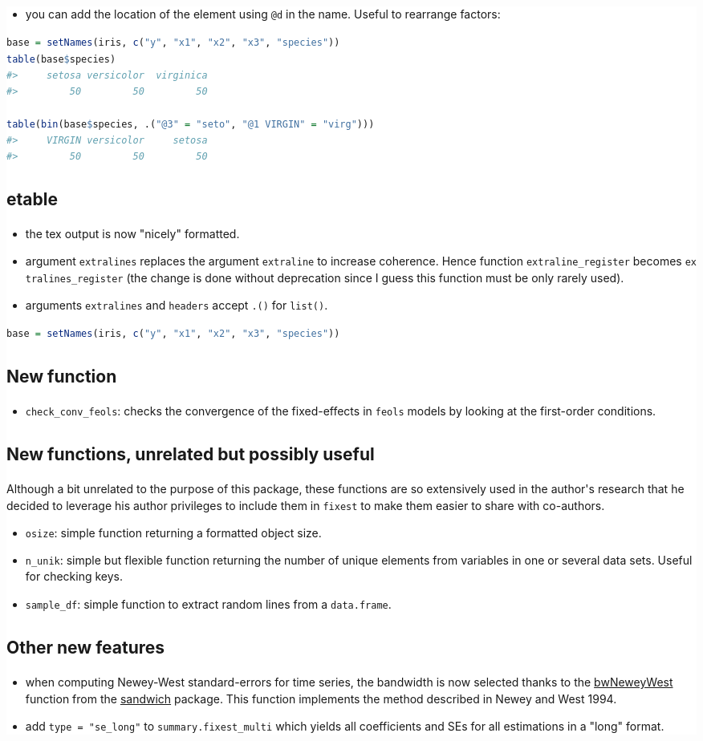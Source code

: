  - you can add the location of the element using `@d` in the name. Useful to rearrange factors:
```R
base = setNames(iris, c("y", "x1", "x2", "x3", "species"))
table(base$species)
#>     setosa versicolor  virginica 
#>         50         50         50

table(bin(base$species, .("@3" = "seto", "@1 VIRGIN" = "virg")))
#>     VIRGIN versicolor     setosa 
#>         50         50         50 
```
 
 
## etable

 - the tex output is now "nicely" formatted.
 
 - argument `extralines` replaces the argument `extraline` to increase coherence. Hence function `extraline_register` becomes `extralines_register` (the change is done without deprecation since I guess this function must be only rarely used).
 
 - arguments `extralines` and `headers` accept `.()` for `list()`.
```R
base = setNames(iris, c("y", "x1", "x2", "x3", "species"))

```
 
## New function
 
 - `check_conv_feols`: checks the convergence of the fixed-effects in `feols` models by looking at the first-order conditions.
 
## New functions, unrelated but possibly useful

Although a bit unrelated to the purpose of this package, these functions are so extensively used in the author's research that he decided to leverage his author privileges to include them in `fixest` to make them easier to share with co-authors.

 - `osize`: simple function returning a formatted object size.
 
 - `n_unik`: simple but flexible function returning the number of unique elements from variables in one or several data sets. Useful for checking keys.
 
 - `sample_df`: simple function to extract random lines from a `data.frame`.
 
## Other new features

 - when computing Newey-West standard-errors for time series, the bandwidth is now selected thanks to the [bwNeweyWest](https://sandwich.r-forge.r-project.org/reference/NeweyWest.html) function from the [sandwich](https://sandwich.r-forge.r-project.org/index.html) package. This function implements the method described in Newey and West 1994.
 
 - add `type = "se_long"` to `summary.fixest_multi` which yields all coefficients and SEs for all estimations in a "long" format.
 